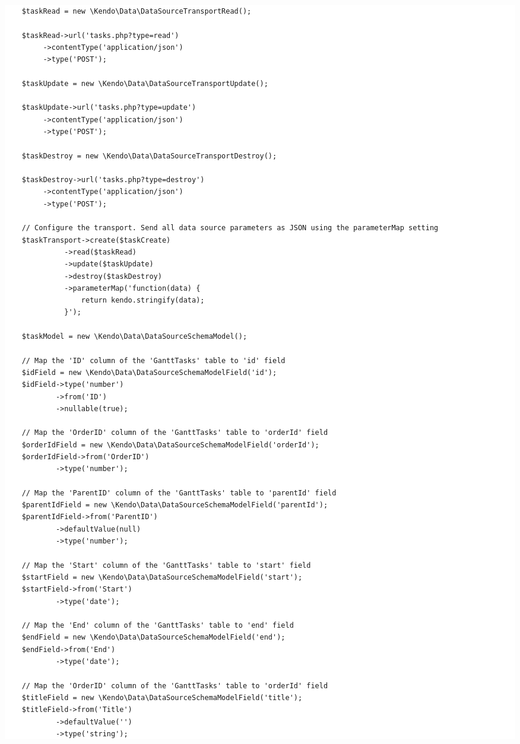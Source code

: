         $taskRead = new \Kendo\Data\DataSourceTransportRead();

        $taskRead->url('tasks.php?type=read')
             ->contentType('application/json')
             ->type('POST');

        $taskUpdate = new \Kendo\Data\DataSourceTransportUpdate();

        $taskUpdate->url('tasks.php?type=update')
             ->contentType('application/json')
             ->type('POST');

        $taskDestroy = new \Kendo\Data\DataSourceTransportDestroy();

        $taskDestroy->url('tasks.php?type=destroy')
             ->contentType('application/json')
             ->type('POST');

        // Configure the transport. Send all data source parameters as JSON using the parameterMap setting
        $taskTransport->create($taskCreate)
                  ->read($taskRead)
                  ->update($taskUpdate)
                  ->destroy($taskDestroy)
                  ->parameterMap('function(data) {
                      return kendo.stringify(data);
                  }');

        $taskModel = new \Kendo\Data\DataSourceSchemaModel();

        // Map the 'ID' column of the 'GanttTasks' table to 'id' field
        $idField = new \Kendo\Data\DataSourceSchemaModelField('id');
        $idField->type('number')
                ->from('ID')
                ->nullable(true);

        // Map the 'OrderID' column of the 'GanttTasks' table to 'orderId' field
        $orderIdField = new \Kendo\Data\DataSourceSchemaModelField('orderId');
        $orderIdField->from('OrderID')
                ->type('number');

        // Map the 'ParentID' column of the 'GanttTasks' table to 'parentId' field
        $parentIdField = new \Kendo\Data\DataSourceSchemaModelField('parentId');
        $parentIdField->from('ParentID')
                ->defaultValue(null)
                ->type('number');

        // Map the 'Start' column of the 'GanttTasks' table to 'start' field
        $startField = new \Kendo\Data\DataSourceSchemaModelField('start');
        $startField->from('Start')
                ->type('date');

        // Map the 'End' column of the 'GanttTasks' table to 'end' field
        $endField = new \Kendo\Data\DataSourceSchemaModelField('end');
        $endField->from('End')
                ->type('date');

        // Map the 'OrderID' column of the 'GanttTasks' table to 'orderId' field
        $titleField = new \Kendo\Data\DataSourceSchemaModelField('title');
        $titleField->from('Title')
                ->defaultValue('')
                ->type('string');
